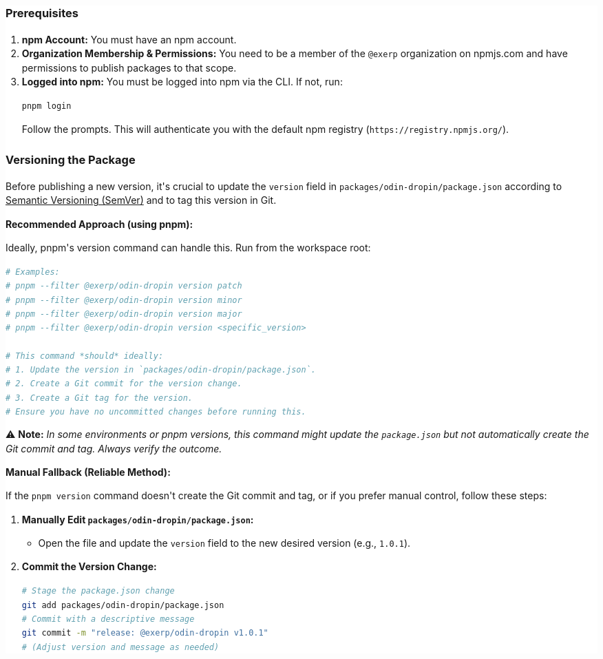 ### Prerequisites

1.  **npm Account:** You must have an npm account.
2.  **Organization Membership & Permissions:** You need to be a member of the `@exerp` organization on npmjs.com and have permissions to publish packages to that scope.
3.  **Logged into npm:** You must be logged into npm via the CLI. If not, run:
    ```bash
    pnpm login
    ```
    Follow the prompts. This will authenticate you with the default npm registry (`https://registry.npmjs.org/`).

### Versioning the Package

Before publishing a new version, it's crucial to update the `version` field in `packages/odin-dropin/package.json` according to [Semantic Versioning (SemVer)](https://semver.org/) and to tag this version in Git.

**Recommended Approach (using pnpm):**

Ideally, pnpm's version command can handle this. Run from the workspace root:

```bash
# Examples:
# pnpm --filter @exerp/odin-dropin version patch
# pnpm --filter @exerp/odin-dropin version minor
# pnpm --filter @exerp/odin-dropin version major
# pnpm --filter @exerp/odin-dropin version <specific_version>

# This command *should* ideally:
# 1. Update the version in `packages/odin-dropin/package.json`.
# 2. Create a Git commit for the version change.
# 3. Create a Git tag for the version.
# Ensure you have no uncommitted changes before running this.
```
⚠️ **Note:** *In some environments or pnpm versions, this command might update the `package.json` but not automatically create the Git commit and tag. Always verify the outcome.*

**Manual Fallback (Reliable Method):**

If the `pnpm version` command doesn't create the Git commit and tag, or if you prefer manual control, follow these steps:

1.  **Manually Edit `packages/odin-dropin/package.json`:**
    *   Open the file and update the `version` field to the new desired version (e.g., `1.0.1`).

2.  **Commit the Version Change:**
    ```bash
    # Stage the package.json change
    git add packages/odin-dropin/package.json
    # Commit with a descriptive message
    git commit -m "release: @exerp/odin-dropin v1.0.1" 
    # (Adjust version and message as needed)
    ```
